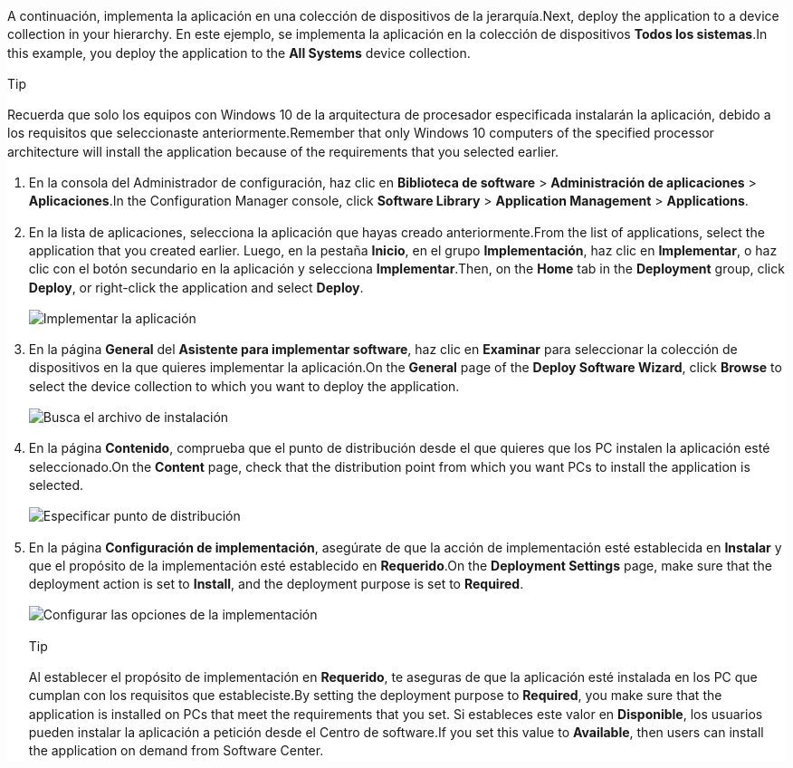 <span data-ttu-id="68769-195">A continuación, implementa la aplicación en una colección de dispositivos de la jerarquía.</span><span class="sxs-lookup"><span data-stu-id="68769-195">Next, deploy the application to a device collection in your hierarchy.</span></span> <span data-ttu-id="68769-196">En este ejemplo, se implementa la aplicación en la colección de dispositivos **Todos los sistemas**.</span><span class="sxs-lookup"><span data-stu-id="68769-196">In this example, you deploy the application to the **All Systems** device collection.</span></span>  

>[!TIP]
><span data-ttu-id="68769-197">Recuerda que solo los equipos con Windows 10 de la arquitectura de procesador especificada instalarán la aplicación, debido a los requisitos que seleccionaste anteriormente.</span><span class="sxs-lookup"><span data-stu-id="68769-197">Remember that only Windows 10 computers of the specified processor architecture will install the application because of the requirements that you selected earlier.</span></span>  

1. <span data-ttu-id="68769-198">En la consola del Administrador de configuración, haz clic en **Biblioteca de software** > **Administración de aplicaciones** > **Aplicaciones**.</span><span class="sxs-lookup"><span data-stu-id="68769-198">In the Configuration Manager console, click **Software Library** > **Application Management** > **Applications**.</span></span>

2. <span data-ttu-id="68769-199">En la lista de aplicaciones, selecciona la aplicación que hayas creado anteriormente.</span><span class="sxs-lookup"><span data-stu-id="68769-199">From the list of applications, select the application that you created earlier.</span></span> <span data-ttu-id="68769-200">Luego, en la pestaña **Inicio**, en el grupo **Implementación**, haz clic en **Implementar**, o haz clic con el botón secundario en la aplicación y selecciona **Implementar**.</span><span class="sxs-lookup"><span data-stu-id="68769-200">Then, on the **Home** tab in the **Deployment** group, click **Deploy**, or right-click the application and select **Deploy**.</span></span>

    ![Implementar la aplicación](./media/edge-ent-deployment-sccm/edge-ent-deploy-app-1.png)

3. <span data-ttu-id="68769-202">En la página **General** del **Asistente para implementar software**, haz clic en **Examinar** para seleccionar la colección de dispositivos en la que quieres implementar la aplicación.</span><span class="sxs-lookup"><span data-stu-id="68769-202">On the **General** page of the **Deploy Software Wizard**, click **Browse** to select the device collection to which you want to deploy the application.</span></span>

    ![Busca el archivo de instalación](./media/edge-ent-deployment-sccm/edge-ent-deploy-app-2.png)

4. <span data-ttu-id="68769-204">En la página **Contenido**, comprueba que el punto de distribución desde el que quieres que los PC instalen la aplicación esté seleccionado.</span><span class="sxs-lookup"><span data-stu-id="68769-204">On the **Content** page, check that the distribution point from which you want PCs to install the application is selected.</span></span>

    ![Especificar punto de distribución](./media/edge-ent-deployment-sccm/edge-ent-deploy-app-6.png)

5. <span data-ttu-id="68769-206">En la página **Configuración de implementación**, asegúrate de que la acción de implementación esté establecida en **Instalar** y que el propósito de la implementación esté establecido en **Requerido**.</span><span class="sxs-lookup"><span data-stu-id="68769-206">On the **Deployment Settings** page, make sure that the deployment action is set to **Install**, and the deployment purpose is set to **Required**.</span></span>

    ![Configurar las opciones de la implementación](./media/edge-ent-deployment-sccm/edge-ent-deploy-app-8.png)

    >[!TIP]
    ><span data-ttu-id="68769-208">Al establecer el propósito de implementación en **Requerido**, te aseguras de que la aplicación esté instalada en los PC que cumplan con los requisitos que estableciste.</span><span class="sxs-lookup"><span data-stu-id="68769-208">By setting the deployment purpose to **Required**, you make sure that the application is installed on PCs that meet the requirements that you set.</span></span> <span data-ttu-id="68769-209">Si estableces este valor en **Disponible**, los usuarios pueden instalar la aplicación a petición desde el Centro de software.</span><span class="sxs-lookup"><span data-stu-id="68769-209">If you set this value to **Available**, then users can install the application on demand from Software Center.</span></span>  
